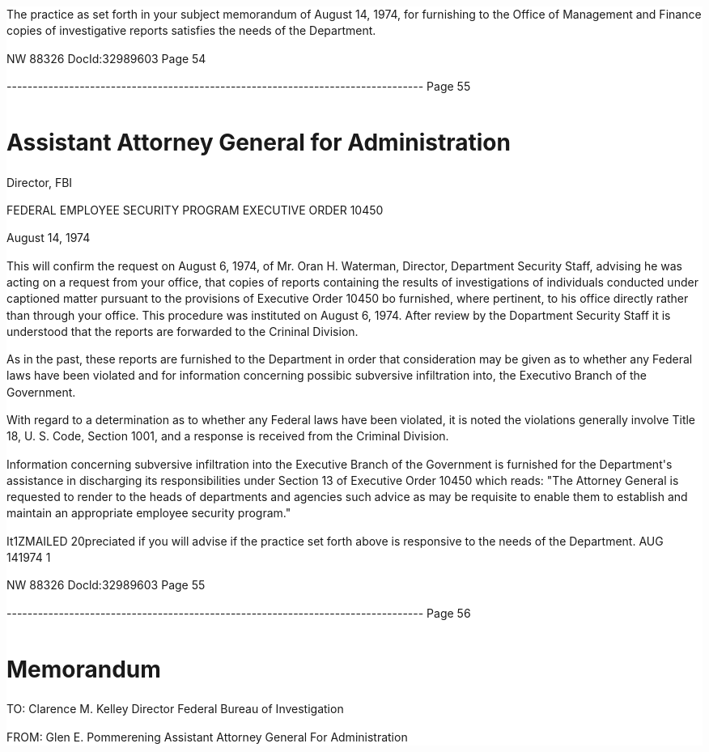 The practice as set forth in your subject memorandum of August 14, 1974, for furnishing to the Office of Management and Finance copies of investigative reports satisfies the needs of the Department.

NW 88326 DocId:32989603 Page 54


-------------------------------------------------------------------------------- Page 55

# Assistant Attorney General for Administration

Director, FBI

FEDERAL EMPLOYEE SECURITY PROGRAM
EXECUTIVE ORDER 10450

August 14, 1974

This will confirm the request on August 6, 1974, of Mr. Oran H. Waterman, Director, Department Security Staff, advising he was acting on a request from your office, that copies of reports containing the results of investigations of individuals conducted under captioned matter pursuant to the provisions of Executive Order 10450 bo furnished, where pertinent, to his office directly rather than through your office. This procedure was instituted on August 6, 1974. After review by the Dopartment Security Staff it is understood that the reports are forwarded to the Crininal Division.

As in the past, these reports are furnished to the Department in order that consideration may be given as to whether any Federal laws have been violated and for information concerning possibic subversive infiltration into, the Executivo Branch of the Government.

With regard to a determination as to whether any Federal laws have been violated, it is noted the violations generally involve Title 18, U. S. Code, Section 1001, and a response is received from the Criminal Division.

Information concerning subversive infiltration into the Executive Branch of the Government is furnished for the Department's assistance in discharging its responsibilities under Section 13 of Executive Order 10450 which reads: "The Attorney General is requested to render to the heads of departments and agencies such advice as may be requisite to enable them to establish and maintain an appropriate employee security program."

It1ZMAILED 20preciated if you will advise if the practice set forth above is responsive to the needs of the Department. AUG 141974 1

NW 88326 Docld:32989603 Page 55


-------------------------------------------------------------------------------- Page 56

# Memorandum

TO: Clarence M. Kelley
Director
Federal Bureau of Investigation

FROM: Glen E. Pommerening
Assistant Attorney General
For Administration
